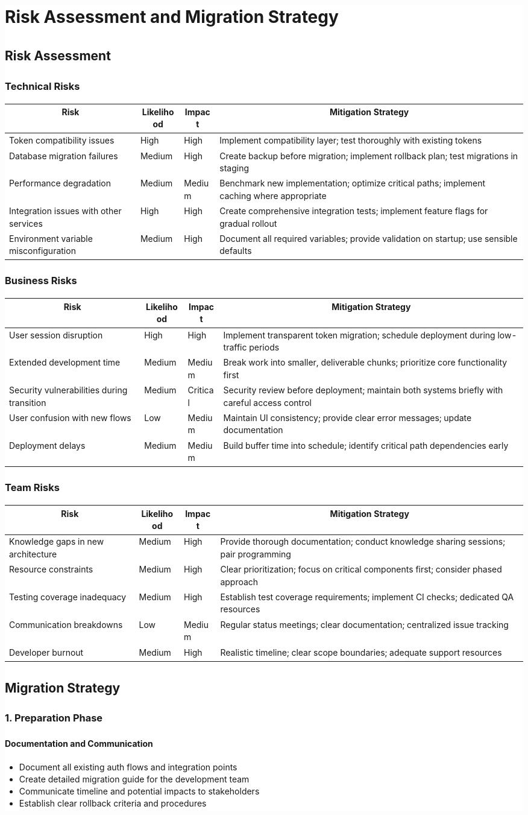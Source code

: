 # Risk Assessment and Migration Strategy

## Risk Assessment

### Technical Risks

| Risk | Likelihood | Impact | Mitigation Strategy |
|------|------------|--------|---------------------|
| Token compatibility issues | High | High | Implement compatibility layer; test thoroughly with existing tokens |
| Database migration failures | Medium | High | Create backup before migration; implement rollback plan; test migrations in staging |
| Performance degradation | Medium | Medium | Benchmark new implementation; optimize critical paths; implement caching where appropriate |
| Integration issues with other services | High | High | Create comprehensive integration tests; implement feature flags for gradual rollout |
| Environment variable misconfiguration | Medium | High | Document all required variables; provide validation on startup; use sensible defaults |

### Business Risks

| Risk | Likelihood | Impact | Mitigation Strategy |
|------|------------|--------|---------------------|
| User session disruption | High | High | Implement transparent token migration; schedule deployment during low-traffic periods |
| Extended development time | Medium | Medium | Break work into smaller, deliverable chunks; prioritize core functionality first |
| Security vulnerabilities during transition | Medium | Critical | Security review before deployment; maintain both systems briefly with careful access control |
| User confusion with new flows | Low | Medium | Maintain UI consistency; provide clear error messages; update documentation |
| Deployment delays | Medium | Medium | Build buffer time into schedule; identify critical path dependencies early |

### Team Risks

| Risk | Likelihood | Impact | Mitigation Strategy |
|------|------------|--------|---------------------|
| Knowledge gaps in new architecture | Medium | High | Provide thorough documentation; conduct knowledge sharing sessions; pair programming |
| Resource constraints | Medium | High | Clear prioritization; focus on critical components first; consider phased approach |
| Testing coverage inadequacy | Medium | High | Establish test coverage requirements; implement CI checks; dedicated QA resources |
| Communication breakdowns | Low | Medium | Regular status meetings; clear documentation; centralized issue tracking |
| Developer burnout | Medium | High | Realistic timeline; clear scope boundaries; adequate support resources |

## Migration Strategy

### 1. Preparation Phase

#### Documentation and Communication
- Document all existing auth flows and integration points
- Create detailed migration guide for the development team
- Communicate timeline and potential impacts to stakeholders
- Establish clear rollback criteria and procedures

